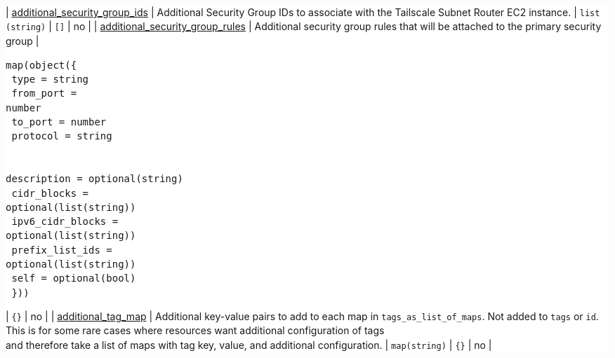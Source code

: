 | <a name="input_additional_security_group_ids"></a> [additional_security_group_ids](#input_additional_security_group_ids)             | Additional Security Group IDs to associate with the Tailscale Subnet Router EC2 instance.                                                                                                                                                                                                                                                                                                                                                                                                                                                                                                                                                                                       | `list(string)`                                                                                                                                                                                                                                                                                                                      | `[]`                                                                                                                                                                                                                                                                                                                                                                                                                                                                                  |    no    |
| <a name="input_additional_security_group_rules"></a> [additional_security_group_rules](#input_additional_security_group_rules)       | Additional security group rules that will be attached to the primary security group                                                                                                                                                                                                                                                                                                                                                                                                                                                                                                                                                                                             | <pre>map(object({<br/> type = string<br/> from_port = number<br/> to_port = number<br/> protocol = string<br/><br/> description = optional(string)<br/> cidr_blocks = optional(list(string))<br/> ipv6_cidr_blocks = optional(list(string))<br/> prefix_list_ids = optional(list(string))<br/> self = optional(bool)<br/> }))</pre> | `{}`                                                                                                                                                                                                                                                                                                                                                                                                                                                                                  |    no    |
| <a name="input_additional_tag_map"></a> [additional_tag_map](#input_additional_tag_map)                                              | Additional key-value pairs to add to each map in `tags_as_list_of_maps`. Not added to `tags` or `id`.<br/>This is for some rare cases where resources want additional configuration of tags<br/>and therefore take a list of maps with tag key, value, and additional configuration.                                                                                                                                                                                                                                                                                                                                                                                            | `map(string)`                                                                                                                                                                                                                                                                                                                       | `{}`                                                                                                                                                                                                                                                                                                                                                                                                                                                                                  |    no    |